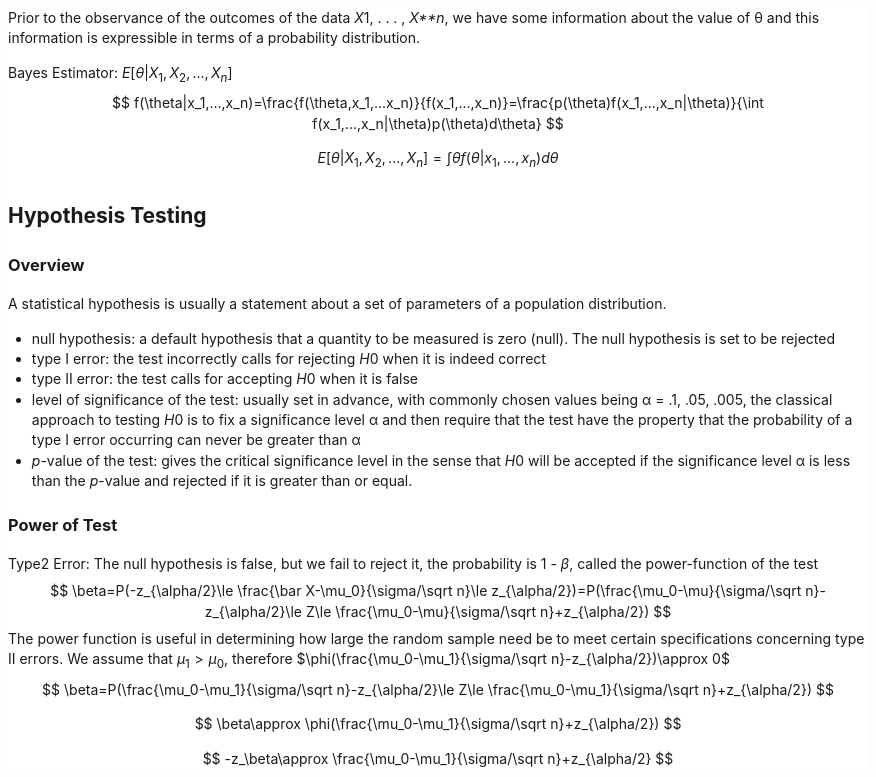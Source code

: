 Prior to the observance of the outcomes of the data *X*1, . . . , *X**n*, we have some information about the value of θ and this information is expressible in terms of a probability distribution.

Bayes Estimator: $E[\theta|X_1,X_2,...,X_n]$
$$
f(\theta|x_1,...,x_n)=\frac{f(\theta,x_1,...x_n)}{f(x_1,...,x_n)}=\frac{p(\theta)f(x_1,...,x_n|\theta)}{\int f(x_1,...,x_n|\theta)p(\theta)d\theta}
$$

$$
E[\theta|X_1,X_2,...,X_n]=\int \theta f(\theta|x_1,...,x_n)d\theta
$$

## Hypothesis Testing

### Overview

A statistical hypothesis is usually a statement about a set of parameters of a population distribution.

- null hypothesis: a default hypothesis that a quantity to be measured is zero (null). The null hypothesis is set to be rejected
- type I error:  the test incorrectly calls for rejecting *H*0 when it is indeed correct
- type II error: the test calls for accepting *H*0 when it is false
- level of significance of the test: usually set in advance, with commonly chosen values being α = .1, .05, .005, the classical approach to testing *H*0 is to fix a significance level α and then require that the test have the property that the probability of a type I error occurring can never be greater than α
- *p*-value of the test: gives the critical significance level in the sense that *H*0 will be accepted if the significance level α is less than the *p*-value and rejected if it is greater than or equal.

### Power of Test

Type2 Error: The null hypothesis is false, but we fail to reject it, the probability is 1 - $\beta$, called the power-function of the test
$$
\beta=P(-z_{\alpha/2}\le \frac{\bar X-\mu_0}{\sigma/\sqrt n}\le z_{\alpha/2})=P(\frac{\mu_0-\mu}{\sigma/\sqrt n}-z_{\alpha/2}\le Z\le \frac{\mu_0-\mu}{\sigma/\sqrt n}+z_{\alpha/2})
$$
The power function is useful in determining how large the random sample need be to meet certain specifications concerning type II errors. We assume that $\mu_1>\mu_0$,  therefore $\phi(\frac{\mu_0-\mu_1}{\sigma/\sqrt n}-z_{\alpha/2})\approx 0$
$$
\beta=P(\frac{\mu_0-\mu_1}{\sigma/\sqrt n}-z_{\alpha/2}\le Z\le \frac{\mu_0-\mu_1}{\sigma/\sqrt n}+z_{\alpha/2})
$$

$$
\beta\approx \phi(\frac{\mu_0-\mu_1}{\sigma/\sqrt n}+z_{\alpha/2})
$$

$$
-z_\beta\approx \frac{\mu_0-\mu_1}{\sigma/\sqrt n}+z_{\alpha/2}
$$
